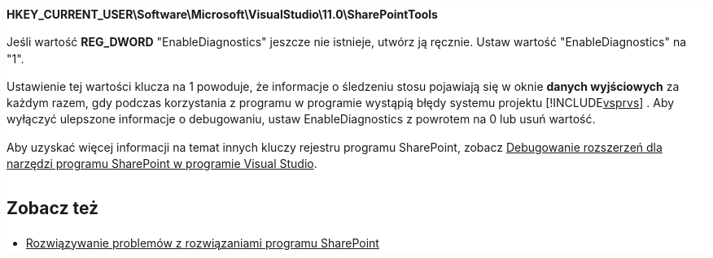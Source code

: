  **HKEY_CURRENT_USER\Software\Microsoft\VisualStudio\11.0\SharePointTools**

 Jeśli wartość **REG_DWORD** "EnableDiagnostics" jeszcze nie istnieje, utwórz ją ręcznie. Ustaw wartość "EnableDiagnostics" na "1".

 Ustawienie tej wartości klucza na 1 powoduje, że informacje o śledzeniu stosu pojawiają się w oknie **danych wyjściowych** za każdym razem, gdy podczas korzystania z programu w programie wystąpią błędy systemu projektu [!INCLUDE[vsprvs](../sharepoint/includes/vsprvs-md.md)] . Aby wyłączyć ulepszone informacje o debugowaniu, ustaw EnableDiagnostics z powrotem na 0 lub usuń wartość.

 Aby uzyskać więcej informacji na temat innych kluczy rejestru programu SharePoint, zobacz [Debugowanie rozszerzeń dla narzędzi programu SharePoint w programie Visual Studio](../sharepoint/debugging-extensions-for-the-sharepoint-tools-in-visual-studio.md).

## <a name="see-also"></a>Zobacz też
- [Rozwiązywanie problemów z rozwiązaniami programu SharePoint](../sharepoint/troubleshooting-sharepoint-solutions.md)
